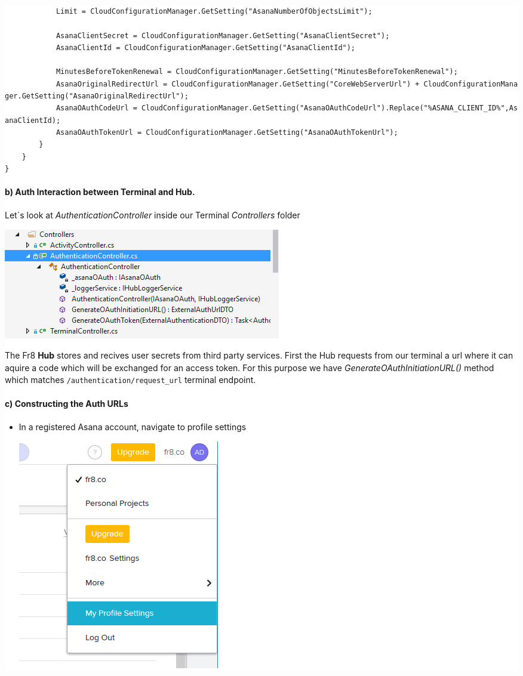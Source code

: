                 Limit = CloudConfigurationManager.GetSetting("AsanaNumberOfObjectsLimit");

                AsanaClientSecret = CloudConfigurationManager.GetSetting("AsanaClientSecret");
                AsanaClientId = CloudConfigurationManager.GetSetting("AsanaClientId");

                MinutesBeforeTokenRenewal = CloudConfigurationManager.GetSetting("MinutesBeforeTokenRenewal");
                AsanaOriginalRedirectUrl = CloudConfigurationManager.GetSetting("CoreWebServerUrl") + CloudConfigurationManager.GetSetting("AsanaOriginalRedirectUrl");
                AsanaOAuthCodeUrl = CloudConfigurationManager.GetSetting("AsanaOAuthCodeUrl").Replace("%ASANA_CLIENT_ID%",AsanaClientId);
                AsanaOAuthTokenUrl = CloudConfigurationManager.GetSetting("AsanaOAuthTokenUrl");
            }
        }
    }



#### b) Auth Interaction between Terminal and Hub.
Let`s look at *AuthenticationController* inside our Terminal *Controllers* folder

![AuthenticationController](./Images/11_tdg2_AuthCtrlr.PNG "AuthenticationController")

The Fr8 **Hub** stores and recives user secrets from third party services. First the Hub requests from our terminal a url where it can aquire a code which will be exchanged for an access token. For this purpose we have *GenerateOAuthInitiationURL()* method which matches `/authentication/request_url` terminal endpoint.


#### с) Constructing the Auth URLs
- In a registered Asana account, navigate to profile settings

	![Asana profile settings](./Images/12_tdg2_AsanaAccount.PNG "Asana profile settings")
